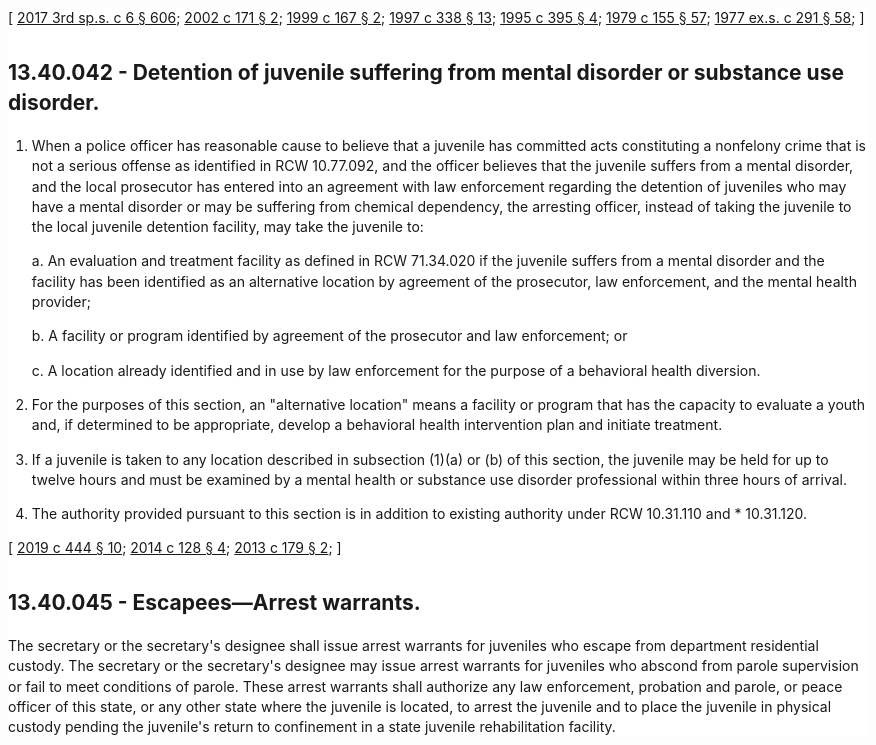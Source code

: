\[ [2017 3rd sp.s. c 6 § 606](http://lawfilesext.leg.wa.gov/biennium/2017-18/Pdf/Bills/Session%20Laws/House/1661-S2.SL.pdf?cite=2017%203rd%20sp.s.%20c%206%20§%20606); [2002 c 171 § 2](http://lawfilesext.leg.wa.gov/biennium/2001-02/Pdf/Bills/Session%20Laws/House/2380.SL.pdf?cite=2002%20c%20171%20§%202); [1999 c 167 § 2](http://lawfilesext.leg.wa.gov/biennium/1999-00/Pdf/Bills/Session%20Laws/Senate/5214-S.SL.pdf?cite=1999%20c%20167%20§%202); [1997 c 338 § 13](http://lawfilesext.leg.wa.gov/biennium/1997-98/Pdf/Bills/Session%20Laws/House/3900-S3.SL.pdf?cite=1997%20c%20338%20§%2013); [1995 c 395 § 4](http://lawfilesext.leg.wa.gov/biennium/1995-96/Pdf/Bills/Session%20Laws/House/1853-S.SL.pdf?cite=1995%20c%20395%20§%204); [1979 c 155 § 57](http://leg.wa.gov/CodeReviser/documents/sessionlaw/1979c155.pdf?cite=1979%20c%20155%20§%2057); [1977 ex.s. c 291 § 58](http://leg.wa.gov/CodeReviser/documents/sessionlaw/1977ex1c291.pdf?cite=1977%20ex.s.%20c%20291%20§%2058); \]

## 13.40.042 - Detention of juvenile suffering from mental disorder or substance use disorder.
1. When a police officer has reasonable cause to believe that a juvenile has committed acts constituting a nonfelony crime that is not a serious offense as identified in RCW 10.77.092, and the officer believes that the juvenile suffers from a mental disorder, and the local prosecutor has entered into an agreement with law enforcement regarding the detention of juveniles who may have a mental disorder or may be suffering from chemical dependency, the arresting officer, instead of taking the juvenile to the local juvenile detention facility, may take the juvenile to:

    a.  An evaluation and treatment facility as defined in RCW 71.34.020 if the juvenile suffers from a mental disorder and the facility has been identified as an alternative location by agreement of the prosecutor, law enforcement, and the mental health provider;

    b.  A facility or program identified by agreement of the prosecutor and law enforcement; or

    c.  A location already identified and in use by law enforcement for the purpose of a behavioral health diversion.

2. For the purposes of this section, an "alternative location" means a facility or program that has the capacity to evaluate a youth and, if determined to be appropriate, develop a behavioral health intervention plan and initiate treatment.

3. If a juvenile is taken to any location described in subsection (1)(a) or (b) of this section, the juvenile may be held for up to twelve hours and must be examined by a mental health or substance use disorder professional within three hours of arrival.

4. The authority provided pursuant to this section is in addition to existing authority under RCW 10.31.110 and * 10.31.120.

\[ [2019 c 444 § 10](http://lawfilesext.leg.wa.gov/biennium/2019-20/Pdf/Bills/Session%20Laws/House/1768-S.SL.pdf?cite=2019%20c%20444%20§%2010); [2014 c 128 § 4](http://lawfilesext.leg.wa.gov/biennium/2013-14/Pdf/Bills/Session%20Laws/House/2627-S2.SL.pdf?cite=2014%20c%20128%20§%204); [2013 c 179 § 2](http://lawfilesext.leg.wa.gov/biennium/2013-14/Pdf/Bills/Session%20Laws/House/1524-S.SL.pdf?cite=2013%20c%20179%20§%202); \]

## 13.40.045 - Escapees—Arrest warrants.
The secretary or the secretary's designee shall issue arrest warrants for juveniles who escape from department residential custody. The secretary or the secretary's designee may issue arrest warrants for juveniles who abscond from parole supervision or fail to meet conditions of parole. These arrest warrants shall authorize any law enforcement, probation and parole, or peace officer of this state, or any other state where the juvenile is located, to arrest the juvenile and to place the juvenile in physical custody pending the juvenile's return to confinement in a state juvenile rehabilitation facility.
